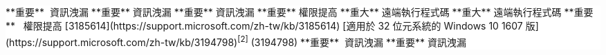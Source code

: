 </td>
<td style="border:1px solid black;">
**重要**   
資訊洩漏

</td>
<td style="border:1px solid black;">
**重要**  
資訊洩漏

</td>
<td style="border:1px solid black;">
**重要**  
資訊洩漏

</td>
<td style="border:1px solid black;">
**重要**  
權限提高

</td>
<td style="border:1px solid black;">
**重大**  
遠端執行程式碼

</td>
<td style="border:1px solid black;">
**重大**  
遠端執行程式碼

</td>
<td style="border:1px solid black;">
**重要**    
權限提高

</td>
<td style="border:1px solid black;">
[3185614](https://support.microsoft.com/zh-tw/kb/3185614)

</td>
</tr>
<tr>
<td style="border:1px solid black;">
[適用於 32 位元系統的 Windows 10 1607 版](https://support.microsoft.com/zh-tw/kb/3194798)<sup>[2]</sup>
(3194798)

</td>
<td style="border:1px solid black;">
**重要**   
資訊洩漏

</td>
<td style="border:1px solid black;">
**重要**  
資訊洩漏
